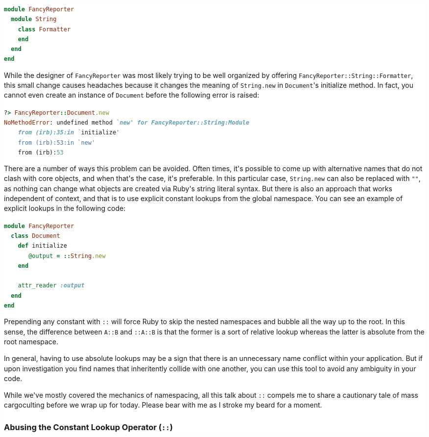 ```ruby
module FancyReporter
  module String
    class Formatter
    end
  end
end
```

While the designer of `FancyReporter` was most likely trying to be well organized by offering `FancyReporter::String::Formatter`, this small change causes headaches because it changes the meaning of `String.new` in `Document`'s initialize method. In fact, you cannot even create an instance of `Document` before the following error is raised:

```ruby
?> FancyReporter::Document.new
NoMethodError: undefined method `new' for FancyReporter::String:Module
	from (irb):35:in `initialize'
	from (irb):53:in `new'
	from (irb):53
```

There are a number of ways this problem can be avoided. Often times, it's
possible to come up with alternative names that do not clash with core objects,
and when that's the case, it's preferable. In this particular case, `String.new`
can also be replaced with `""`, as nothing can change what objects are created
via Ruby's string literal syntax. But there is also an approach that works
independent of context, and that is to use explicit constant lookups from the
global namespace. You can see an example of explicit lookups in the following
code:

```ruby
module FancyReporter
  class Document
    def initialize
       @output = ::String.new
    end

    attr_reader :output
  end
end
```

Prepending any constant with `::` will force Ruby to skip the nested namespaces and bubble all the way up to the root. In this sense, the difference between `A::B` and `::A::B` is that the former is a sort of relative lookup whereas the latter is absolute from the root namespace.

In general, having to use absolute lookups may be a sign that there is an unnecessary name conflict within your application. But if upon investigation you find names that inheritently collide with one another, you can use this tool to avoid any ambiguity in your code.

While we've mostly covered the mechanics of namespacing, all this talk about `::` compels me to share a cautionary tale of mass cargoculting before we wrap up for today. Please bear with me as I stroke my beard for a moment.

### Abusing the Constant Lookup Operator (`::`)

